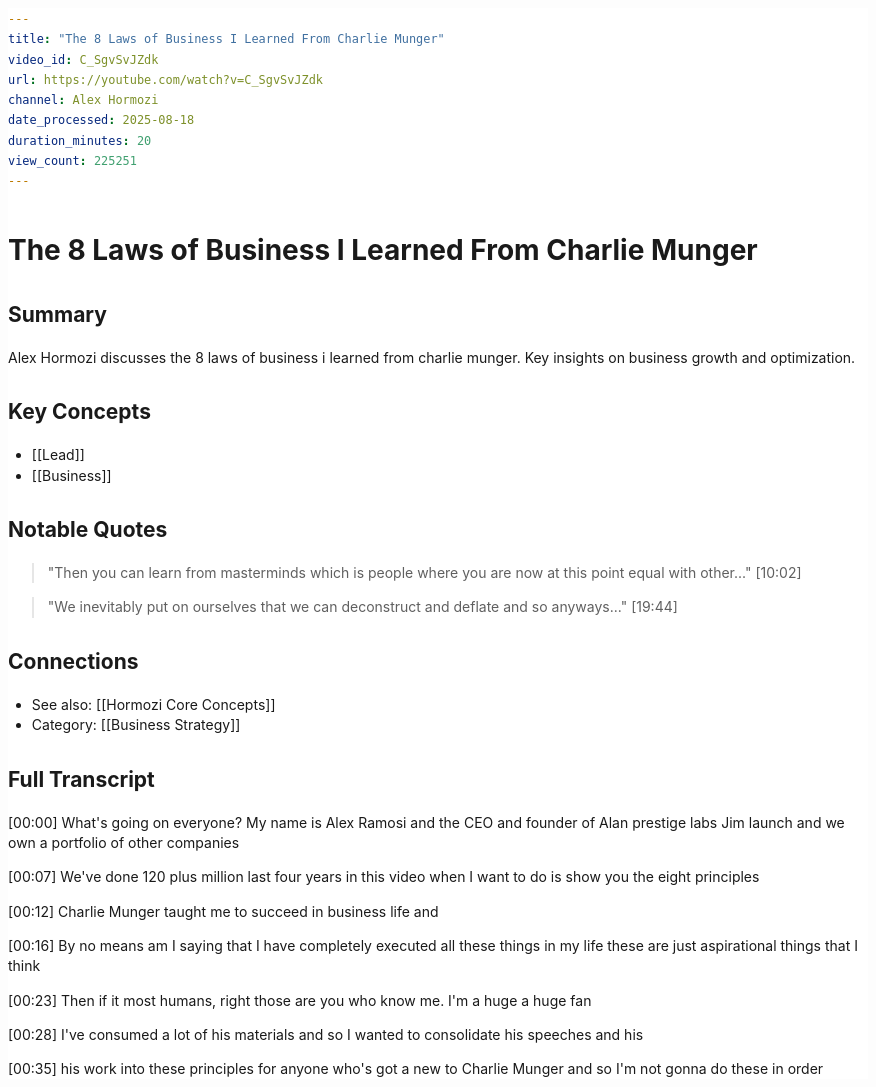 ```yaml
---
title: "The 8 Laws of Business I Learned From Charlie Munger"
video_id: C_SgvSvJZdk
url: https://youtube.com/watch?v=C_SgvSvJZdk
channel: Alex Hormozi
date_processed: 2025-08-18
duration_minutes: 20
view_count: 225251
---
```

# The 8 Laws of Business I Learned From Charlie Munger

## Summary
Alex Hormozi discusses the 8 laws of business i learned from charlie munger. Key insights on business growth and optimization.

## Key Concepts
- [[Lead]]
- [[Business]]

## Notable Quotes
> "Then you can learn from masterminds which is people where you are now at this point equal with other..." [10:02]

> "We inevitably put on ourselves that we can deconstruct and deflate and so anyways..." [19:44]

## Connections
- See also: [[Hormozi Core Concepts]]
- Category: [[Business Strategy]]

## Full Transcript
[00:00] What's going on everyone? My name is Alex Ramosi and the CEO and founder of Alan prestige labs Jim launch and we own a portfolio of other companies

[00:07] We've done 120 plus million last four years in this video when I want to do is show you the eight principles

[00:12] Charlie Munger taught me to succeed in business life and

[00:16] By no means am I saying that I have completely executed all these things in my life these are just aspirational things that I think

[00:23] Then if it most humans, right those are you who know me. I'm a huge a huge fan

[00:28] I've consumed a lot of his materials and so I wanted to consolidate his speeches and his

[00:35] his work into these principles for anyone who's got a new to Charlie Munger and so I'm not gonna do these in order
